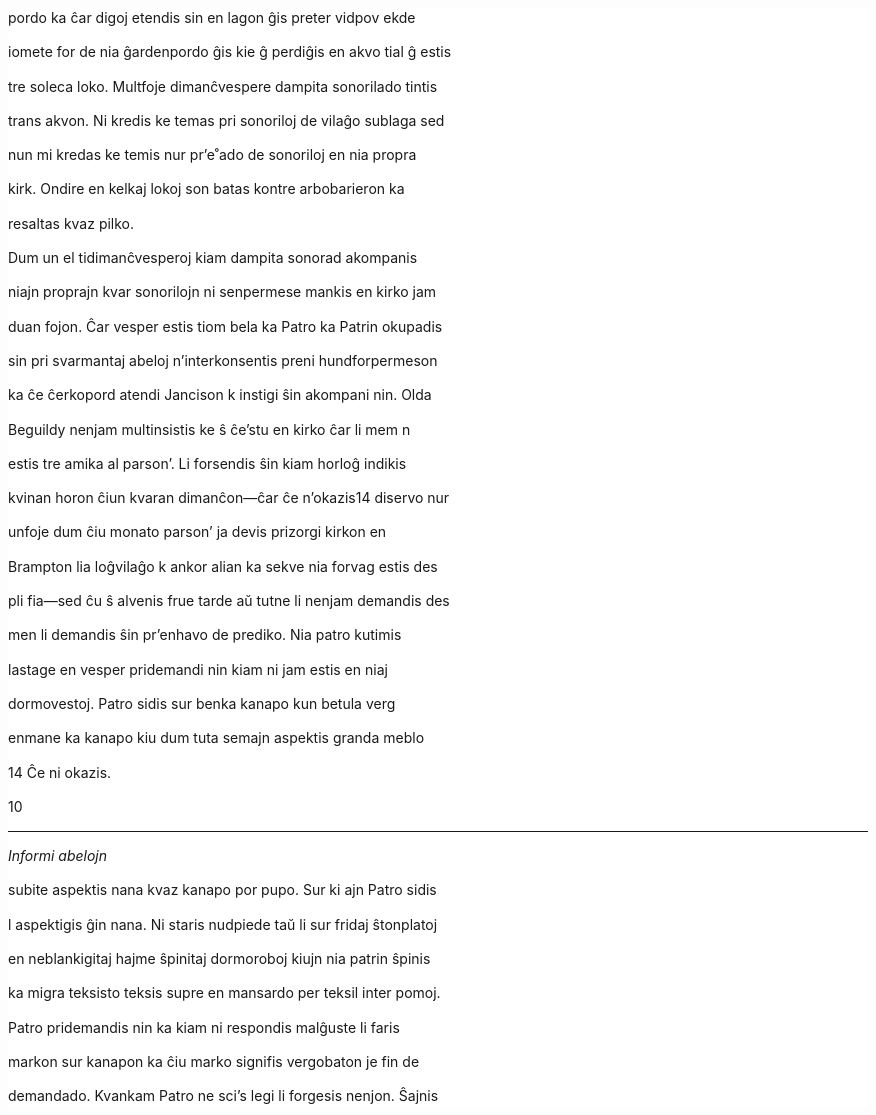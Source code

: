 pordo ka ĉar digoj etendis sin en lagon ĝis preter vidpov ekde

iomete for de nia ĝardenpordo ĝis kie ĝ perdiĝis en akvo tial ĝ estis

tre soleca loko. Multfoje dimanĉvespere dampita sonorilado tintis

trans akvon. Ni kredis ke temas pri sonoriloj de vilaĝo sublaga sed

nun mi kredas ke temis nur pr’e˚ado de sonoriloj en nia propra

kirk. Ondire en kelkaj lokoj son batas kontre arbobarieron ka

resaltas kvaz pilko. 

Dum un el tidimanĉvesperoj kiam dampita sonorad akompanis

niajn proprajn kvar sonorilojn ni senpermese mankis en kirko jam

duan fojon. Ĉar vesper estis tiom bela ka Patro ka Patrin okupadis

sin pri svarmantaj abeloj n’interkonsentis preni hundforpermeson

ka ĉe ĉerkopord atendi Jancison k instigi ŝin akompani nin. Olda

Beguildy nenjam multinsistis ke ŝ ĉe’stu en kirko ĉar li mem n

estis tre amika al parson’. Li forsendis ŝin kiam horloĝ indikis

kvinan horon ĉiun kvaran dimanĉon—ĉar ĉe n’okazis14 diservo nur

unfoje dum ĉiu monato parson’ ja devis prizorgi kirkon en

Brampton lia loĝvilaĝo k ankor alian ka sekve nia forvag estis des

pli fia—sed ĉu ŝ alvenis frue tarde aŭ tutne li nenjam demandis des

men li demandis ŝin pr’enhavo de prediko. Nia patro kutimis

lastage en vesper pridemandi nin kiam ni jam estis en niaj

dormovestoj. Patro sidis sur benka kanapo kun betula verg

enmane ka kanapo kiu dum tuta semajn aspektis granda meblo

14 Ĉe ni okazis. 

10

* * * * 

*Informi abelojn*

subite aspektis nana kvaz kanapo por pupo. Sur ki ajn Patro sidis

l aspektigis ĝin nana. Ni staris nudpiede taŭ li sur fridaj ŝtonplatoj

en neblankigitaj hajme ŝpinitaj dormoroboj kiujn nia patrin ŝpinis

ka migra teksisto teksis supre en mansardo per teksil inter pomoj. 

Patro pridemandis nin ka kiam ni respondis malĝuste li faris

markon sur kanapon ka ĉiu marko signifis vergobaton je fin de

demandado. Kvankam Patro ne sci’s legi li forgesis nenjon. Ŝajnis
